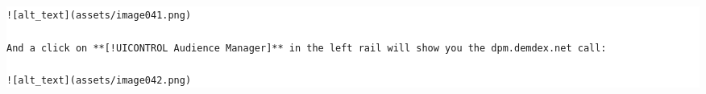     ![alt_text](assets/image041.png)

    And a click on **[!UICONTROL Audience Manager]** in the left rail will show you the dpm.demdex.net call:

    ![alt_text](assets/image042.png)
